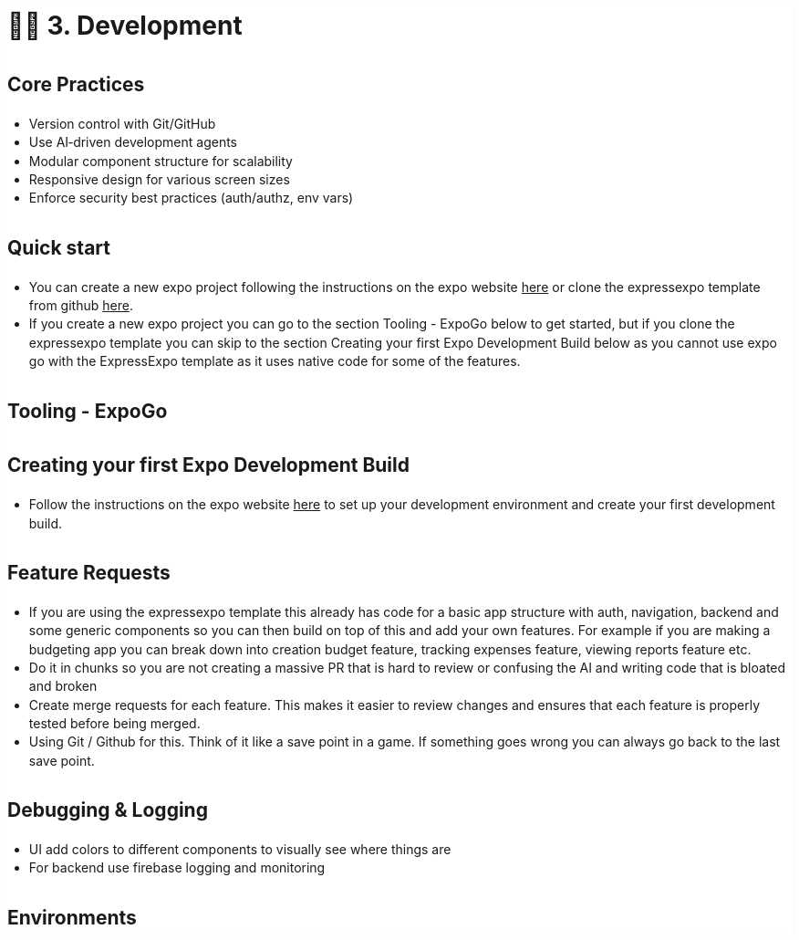 
# 🧑‍💻 3. Development

## Core Practices

- Version control with Git/GitHub
- Use AI‑driven development agents
- Modular component structure for scalability
- Responsive design for various screen sizes
- Enforce security best practices (auth/authz, env vars)

## Quick start
- You can create a new expo project following the instructions on the expo website [here](https://docs.expo.dev/get-started/installation/) or clone the expressexpo template from github [here](https://github.com/DonMMK/expressexpo).
- If you create a new expo project you can go to the section Tooling - ExpoGo below to get started, but if you clone the expressexpo template you can skip to the section Creating your first Expo Development Build below as you cannot use expo go with the ExpressExpo template as it uses native code for some of the features.

## Tooling - ExpoGo


## Creating your first Expo Development Build
- Follow the instructions on the expo website [here](https://docs.expo.dev/development/introduction/) to set up your development environment and create your first development build.

## Feature Requests

- If you are using the expressexpo template this already has code for a basic app structure with auth, navigation, backend and some generic components so you can then build on top of this and add your own features. For example if you are making a budgeting app you can break down into creation budget feature, tracking expenses feature, viewing reports feature etc.
- Do it in chunks so you are not creating a massive PR that is hard to review or confusing the AI and writing code that is bloated and broken
- Create merge requests for each feature. This makes it easier to review changes and ensures that each feature is properly tested before being merged.
- Using Git / Github for this. Think of it like a save point in a game. If something goes wrong you can always go back to the last save point.

## Debugging & Logging

- UI add colors to different components to visually see where things are
- For backend use firebase logging and monitoring



## Environments
